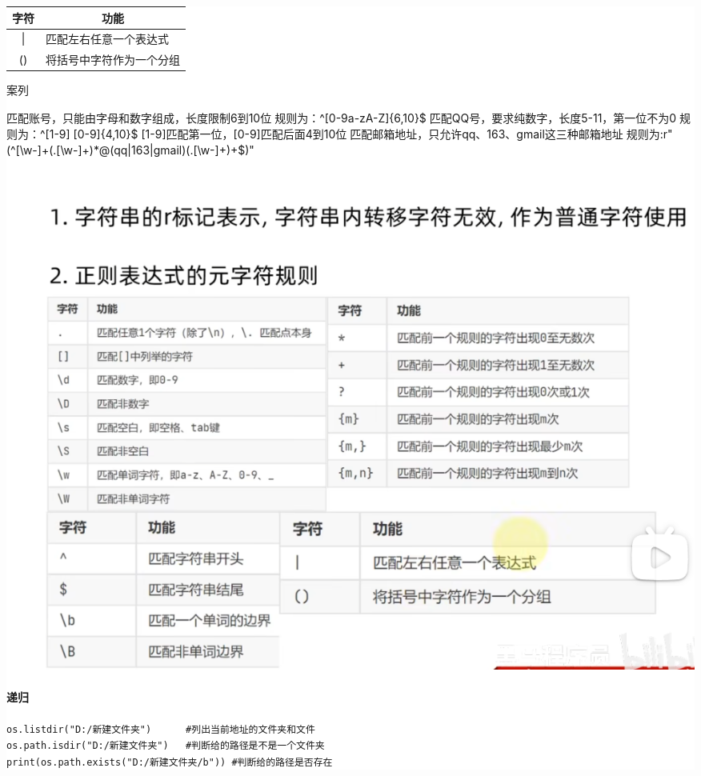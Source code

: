 | 字符 | 功能                     |
| :--: | ------------------------ |
|  \|  | 匹配左右任意一个表达式   |
|  ()  | 将括号中字符作为一个分组 |

案列

匹配账号，只能由字母和数字组成，长度限制6到10位
规则为：^[0-9a-zA-Z]{6,10}$
匹配QQ号，要求纯数字，长度5-11，第一位不为0
规则为：^[1-9] [0-9]{4,10}$
[1-9]匹配第一位，[0-9]匹配后面4到10位
匹配邮箱地址，只允许qq、163、gmail这三种邮箱地址
规则为:r"(^[\w-]+(\.[\w-]+)*@(qq|163|gmail)(\.[\w-]+)+$)"

![image-20241015195546157](./Pictures/image-20241015195546157.png)

#### 递归

```
os.listdir("D:/新建文件夹")		#列出当前地址的文件夹和文件
os.path.isdir("D:/新建文件夹")   #判断给的路径是不是一个文件夹
print(os.path.exists("D:/新建文件夹/b")) #判断给的路径是否存在

```
